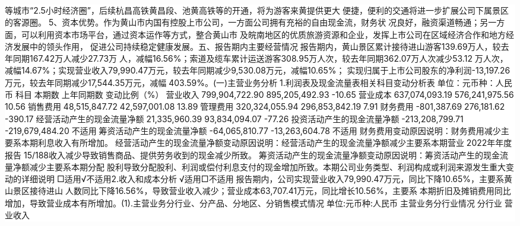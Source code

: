 等城市“2.5小时经济圈”，后续杭昌高铁黄昌段、池黄高铁等的开通，将为游客来黄提供更大
便捷，便利的交通将进一步扩展公司下属景区的客源圈。
5、资本优势。作为黄山市内国有控股上市公司，一方面公司拥有充裕的自由现金流，财务状
况良好，融资渠道畅通；另一方面，可以利用资本市场平台，通过资本运作等方式，整合黄山市
及皖南地区的优质旅游资源和企业，发挥上市公司在区域经济合作和地方经济发展中的领头作用，
促进公司持续稳定健康发展。五、报告期内主要经营情况
报告期内，黄山景区累计接待进山游客139.69万人，较去年同期167.42万人减少27.73万
人，减幅16.56%；索道及缆车累计运送游客308.95万人次，较去年同期362.07万人次减少53.12
万人次，减幅14.67%；实现营业收入79,990.47万元，较去年同期减少9,530.08万元，减幅10.65%；
实现归属于上市公司股东的净利润-13,197.26万元，较去年同期减少17,544.35万元，减幅
403.59%。(一)主营业务分析
1.利润表及现金流量表相关科目变动分析表
单位：元币种：人民币
科目
本期数
上年同期数
变动比例（%）
营业收入
799,904,722.90
895,205,492.93
-10.65
营业成本
637,074,093.19
576,241,975.56
10.56
销售费用
48,515,847.72
42,597,001.08
13.89
管理费用
320,324,055.94
296,853,842.19
7.91
财务费用
-801,387.69
276,181.62
-390.17
经营活动产生的现金流量净额
21,335,960.39
93,834,094.07
-77.26
投资活动产生的现金流量净额
-213,208,799.71
-219,679,484.20
不适用
筹资活动产生的现金流量净额
-64,065,810.77
-13,263,604.78
不适用
财务费用变动原因说明：财务费用减少主要系本期利息收入有所增加。
经营活动产生的现金流量净额变动原因说明：经营活动产生的现金流量净额减少主要系本期营业
2022年年度报告
15/188收入减少导致销售商品、提供劳务收到的现金减少所致。
筹资活动产生的现金流量净额变动原因说明：筹资活动产生的现金流量净额减少主要系本期分配
股利导致分配股利、利润或偿付利息支付的现金增加所致。本期公司业务类型、利润构成或利润来源发生重大变动的详细说明
□适用√不适用2.收入和成本分析
√适用□不适用
报告期内，公司实现营业收入79,990.47万元，同比下降10.65%，主要系黄山景区接待进山
人数同比下降16.56%，导致营业收入减少；营业成本63,707.41万元，同比增长10.56%，主要系
本期折旧及摊销费用同比增加，导致营业成本有所增加。(1).主营业务分行业、分产品、分地区、分销售模式情况
单位:元币种:人民币
主营业务分行业情况
分行业
营业收入